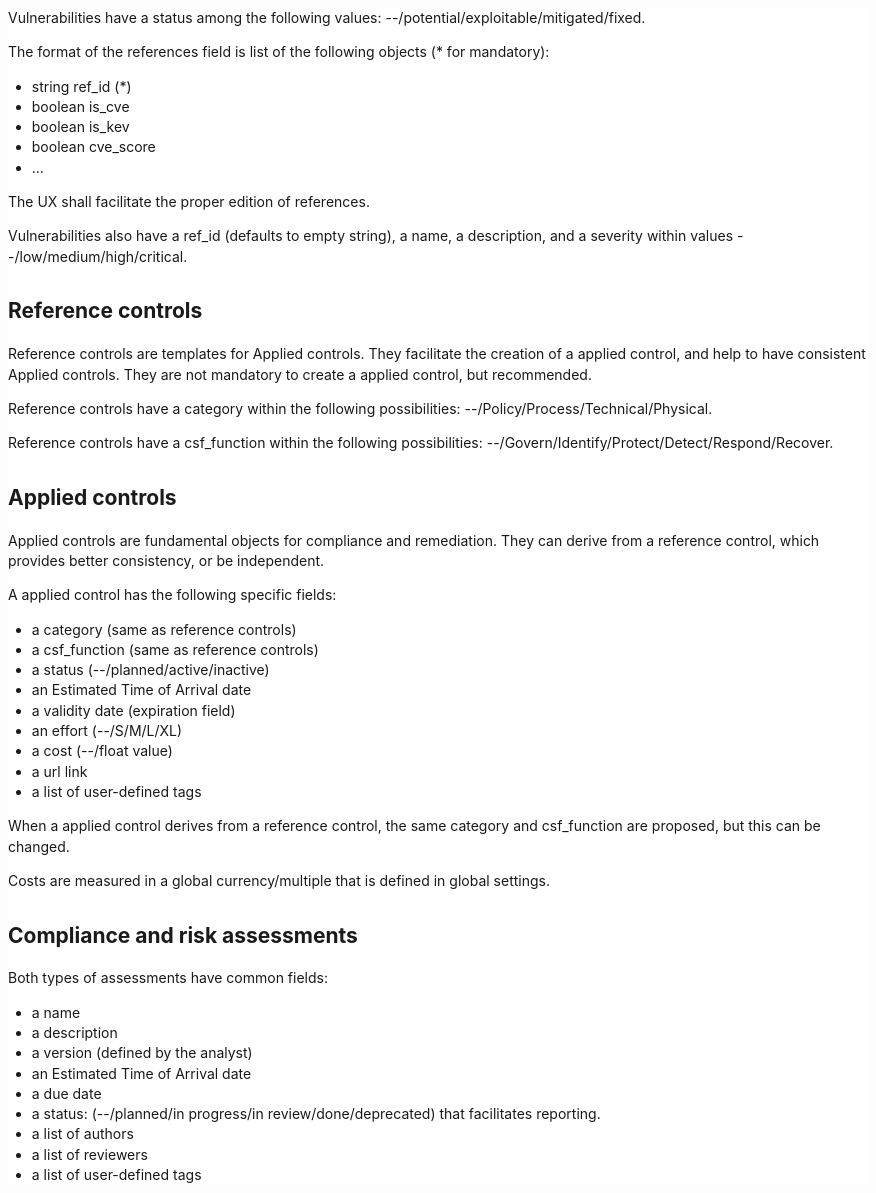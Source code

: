 Vulnerabilities have a status among the following values: --/potential/exploitable/mitigated/fixed.

The format of the references field is list of the following objects (* for mandatory):
- string ref_id (*)
- boolean is_cve
- boolean is_kev
- boolean cve_score
- ...

The UX shall facilitate the proper edition of references.

Vulnerabilities also have a ref_id (defaults to empty string), a name, a description, and a severity within values --/low/medium/high/critical.

## Reference controls

Reference controls are templates for Applied controls. They facilitate the creation of a applied  control, and help to have consistent Applied controls. They are not mandatory to create a applied  control, but recommended.

Reference controls have a category within the following possibilities: --/Policy/Process/Technical/Physical.

Reference controls have a csf_function within the following possibilities: --/Govern/Identify/Protect/Detect/Respond/Recover.

## Applied controls

Applied controls are fundamental objects for compliance and remediation. They can derive from a reference control, which provides better consistency, or be independent.

A applied  control has the following specific fields:
- a category (same as reference controls)
- a csf_function (same as reference controls)
- a status (--/planned/active/inactive)
- an Estimated Time of Arrival date
- a validity date (expiration field)
- an effort (--/S/M/L/XL)
- a cost (--/float value)
- a url link
- a list of user-defined tags

When a applied control derives from a reference control, the same category and csf_function are proposed, but this can be changed.

Costs are measured in a global currency/multiple that is defined in global settings.

## Compliance and risk assessments

Both types of assessments have common fields:
- a name
- a description
- a version (defined by the analyst)
- an Estimated Time of Arrival date
- a due date
- a status: (--/planned/in progress/in review/done/deprecated) that facilitates reporting.
- a list of authors
- a list of reviewers
- a list of user-defined tags
